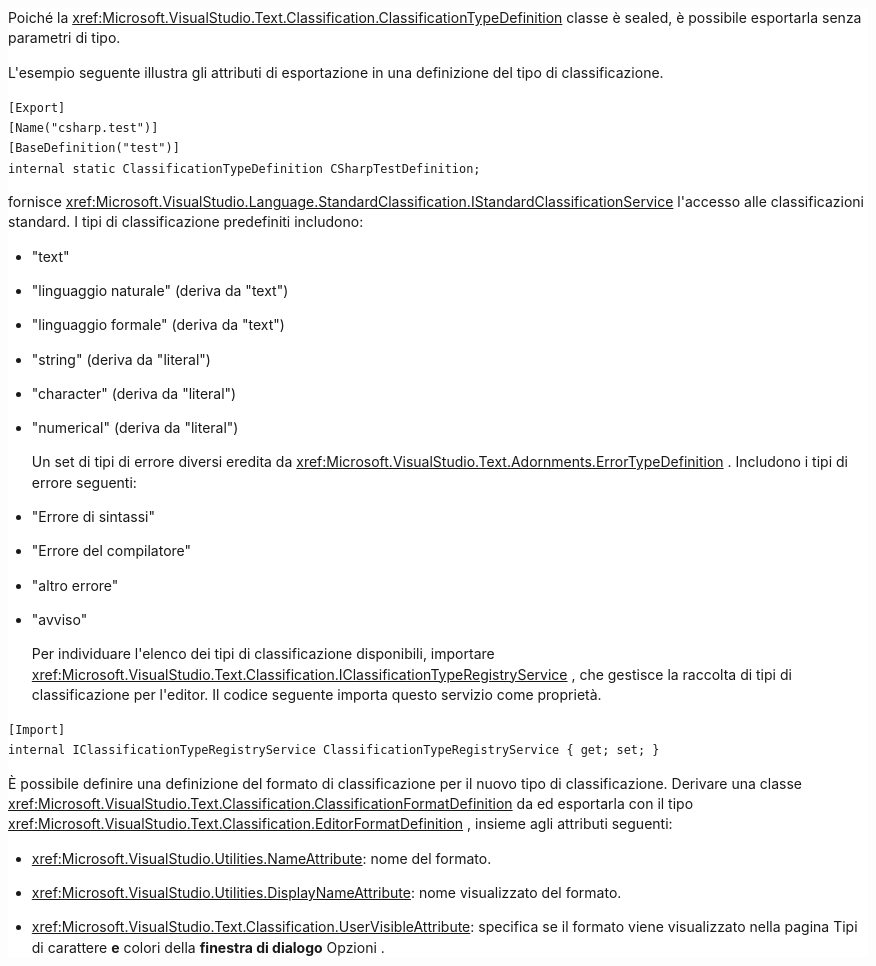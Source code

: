   Poiché la <xref:Microsoft.VisualStudio.Text.Classification.ClassificationTypeDefinition> classe è sealed, è possibile esportarla senza parametri di tipo.

  L'esempio seguente illustra gli attributi di esportazione in una definizione del tipo di classificazione.

```
[Export]
[Name("csharp.test")]
[BaseDefinition("test")]
internal static ClassificationTypeDefinition CSharpTestDefinition;
```

 fornisce <xref:Microsoft.VisualStudio.Language.StandardClassification.IStandardClassificationService> l'accesso alle classificazioni standard. I tipi di classificazione predefiniti includono:

- "text"

- "linguaggio naturale" (deriva da "text")

- "linguaggio formale" (deriva da "text")

- "string" (deriva da "literal")

- "character" (deriva da "literal")

- "numerical" (deriva da "literal")

  Un set di tipi di errore diversi eredita da <xref:Microsoft.VisualStudio.Text.Adornments.ErrorTypeDefinition> . Includono i tipi di errore seguenti:

- "Errore di sintassi"

- "Errore del compilatore"

- "altro errore"

- "avviso"

  Per individuare l'elenco dei tipi di classificazione disponibili, importare <xref:Microsoft.VisualStudio.Text.Classification.IClassificationTypeRegistryService> , che gestisce la raccolta di tipi di classificazione per l'editor. Il codice seguente importa questo servizio come proprietà.

```
[Import]
internal IClassificationTypeRegistryService ClassificationTypeRegistryService { get; set; }
```

 È possibile definire una definizione del formato di classificazione per il nuovo tipo di classificazione. Derivare una classe <xref:Microsoft.VisualStudio.Text.Classification.ClassificationFormatDefinition> da ed esportarla con il tipo <xref:Microsoft.VisualStudio.Text.Classification.EditorFormatDefinition> , insieme agli attributi seguenti:

- <xref:Microsoft.VisualStudio.Utilities.NameAttribute>: nome del formato.

- <xref:Microsoft.VisualStudio.Utilities.DisplayNameAttribute>: nome visualizzato del formato.

- <xref:Microsoft.VisualStudio.Text.Classification.UserVisibleAttribute>: specifica se il formato viene visualizzato nella pagina Tipi di carattere **e** colori della **finestra di dialogo** Opzioni .
